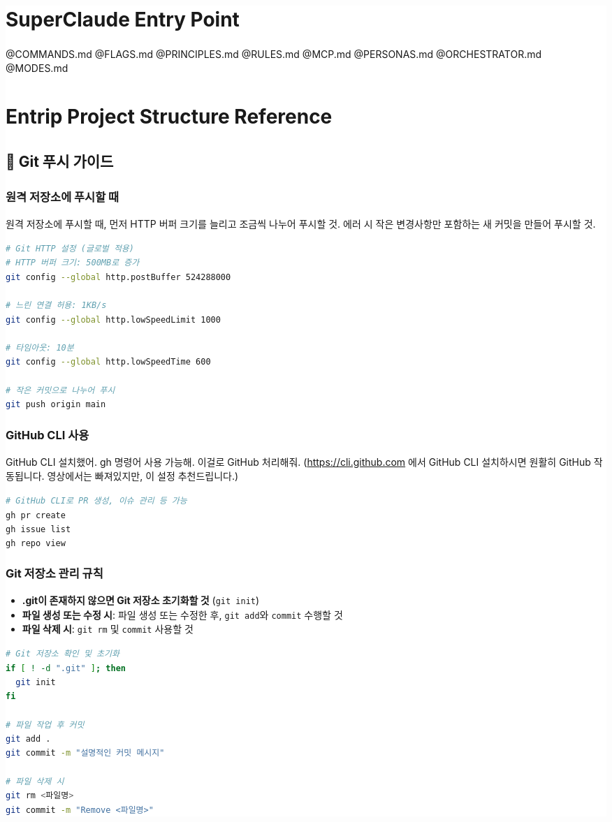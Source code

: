 # SuperClaude Entry Point

@COMMANDS.md
@FLAGS.md
@PRINCIPLES.md
@RULES.md
@MCP.md
@PERSONAS.md
@ORCHESTRATOR.md
@MODES.md

# Entrip Project Structure Reference

## 🚀 Git 푸시 가이드

### 원격 저장소에 푸시할 때
원격 저장소에 푸시할 때, 먼저 HTTP 버퍼 크기를 늘리고 조금씩 나누어 푸시할 것. 에러 시 작은 변경사항만 포함하는 새 커밋을 만들어 푸시할 것.

```bash
# Git HTTP 설정 (글로벌 적용)
# HTTP 버퍼 크기: 500MB로 증가
git config --global http.postBuffer 524288000

# 느린 연결 허용: 1KB/s
git config --global http.lowSpeedLimit 1000

# 타임아웃: 10분
git config --global http.lowSpeedTime 600

# 작은 커밋으로 나누어 푸시
git push origin main
```

### GitHub CLI 사용
GitHub CLI 설치했어. gh 명령어 사용 가능해. 이걸로 GitHub 처리해줘.
(https://cli.github.com 에서 GitHub CLI 설치하시면 원활히 GitHub 작동됩니다. 영상에서는 빠져있지만, 이 설정 추천드립니다.)

```bash
# GitHub CLI로 PR 생성, 이슈 관리 등 가능
gh pr create
gh issue list
gh repo view
```

### Git 저장소 관리 규칙
- **.git이 존재하지 않으면 Git 저장소 초기화할 것** (`git init`)
- **파일 생성 또는 수정 시**: 파일 생성 또는 수정한 후, `git add`와 `commit` 수행할 것
- **파일 삭제 시**: `git rm` 및 `commit` 사용할 것

```bash
# Git 저장소 확인 및 초기화
if [ ! -d ".git" ]; then
  git init
fi

# 파일 작업 후 커밋
git add .
git commit -m "설명적인 커밋 메시지"

# 파일 삭제 시
git rm <파일명>
git commit -m "Remove <파일명>"
```